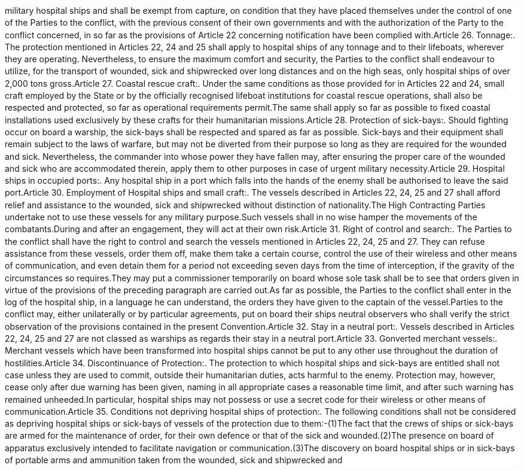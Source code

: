 military hospital ships and shall be exempt from capture, on condition that
they have placed themselves under the control of one of the Parties to the
conflict, with the previous consent of their own governments and with the
authorization of the Party to the conflict concerned, in so far as the
provisions of Article 22 concerning notification have been complied
with.Article 26. Tonnage:. The protection mentioned in Articles 22, 24 and 25
shall apply to hospital ships of any tonnage and to their lifeboats, wherever
they are operating. Nevertheless, to ensure the maximum comfort and security,
the Parties to the conflict shall endeavour to utilize, for the transport of
wounded, sick and shipwrecked over long distances and on the high seas, only
hospital ships of over 2,000 tons gross.Article 27. Coastal rescue craft:.
Under the same conditions as those provided for in Articles 22 and 24, small
craft employed by the State or by the officially recognised lifeboat
institutions for coastal rescue operations, shall also be respected and
protected, so far as operational requirements permit.The same shall apply so
far as possible to fixed coastal installations used exclusively by these
crafts for their humanitarian missions.Article 28. Protection of sick-bays:.
Should fighting occur on board a warship, the sick-bays shall be respected and
spared as far as possible. Sick-bays and their equipment shall remain subject
to the laws of warfare, but may not be diverted from their purpose so long as
they are required for the wounded and sick. Nevertheless, the commander into
whose power they have fallen may, after ensuring the proper care of the
wounded and sick who are accommodated therein, apply them to other purposes in
case of urgent military necessity.Article 29. Hospital ships in occupied
ports:. Any hospital ship in a port which falls into the hands of the enemy
shall be authorised to leave the said port.Article 30. Employment of Hospital
ships and small craft:. The vessels described in Articles 22, 24, 25 and 27
shall afford relief and assistance to the wounded, sick and shipwrecked
without distinction of nationality.The High Contracting Parties undertake not
to use these vessels for any military purpose.Such vessels shall in no wise
hamper the movements of the combatants.During and after an engagement, they
will act at their own risk.Article 31. Right of control and search:. The
Parties to the conflict shall have the right to control and search the vessels
mentioned in Articles 22, 24, 25 and 27. They can refuse assistance from these
vessels, order them off, make them take a certain course, control the use of
their wireless and other means of communication, and even detain them for a
period not exceeding seven days from the time of interception, if the gravity
of the circumstances so requires.They may put a commissioner temporarily on
board whose sole task shall be to see that orders given in virtue of the
provisions of the preceding paragraph are carried out.As far as possible, the
Parties to the conflict shall enter in the log of the hospital ship, in a
language he can understand, the orders they have given to the captain of the
vessel.Parties to the conflict may, either unilaterally or by particular
agreements, put on board their ships neutral observers who shall verify the
strict observation of the provisions contained in the present
Convention.Article 32. Stay in a neutral port:. Vessels described in Articles
22, 24, 25 and 27 are not classed as warships as regards their stay in a
neutral port.Article 33. Gonverted merchant vessels:. Merchant vessels which
have been transformed into hospital ships cannot be put to any other use
throughout the duration of hostilities.Article 34. Discontinuance of
Protection:. The protection to which hospital ships and sick-bays are entitled
shall not case unless they are used to commit, outside their humanitarian
duties, acts harmful to the enemy. Protection may, however, cease only after
due warning has been given, naming in all appropriate cases a reasonable time
limit, and after such warning has remained unheeded.In particular, hospital
ships may not possess or use a secret code for their wireless or other means
of communication.Article 35. Conditions not depriving hospital ships of
protection:. The following conditions shall not be considered as depriving
hospital ships or sick-bays of vessels of the protection due to them:-(1)The
fact that the crews of ships or sick-bays are armed for the maintenance of
order, for their own defence or that of the sick and wounded.(2)The presence
on board of apparatus exclusively intended to facilitate navigation or
communication.(3)The discovery on board hospital ships or in sick-bays of
portable arms and ammunition taken from the wounded, sick and shipwrecked and